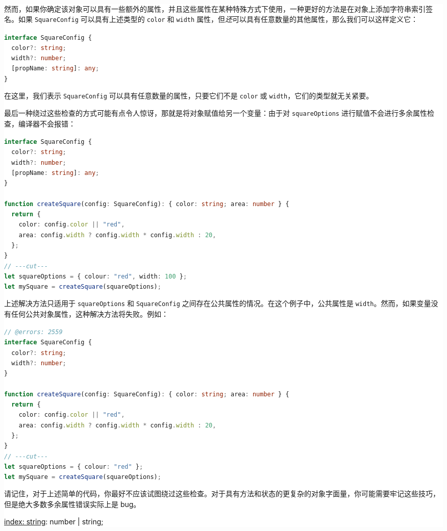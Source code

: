然而，如果你确定该对象可以具有一些额外的属性，并且这些属性在某种特殊方式下使用，一种更好的方法是在对象上添加字符串索引签名。如果 `SquareConfig` 可以具有上述类型的 `color` 和 `width` 属性，但*还*可以具有任意数量的其他属性，那么我们可以这样定义它：

```ts twoslash
interface SquareConfig {
  color?: string;
  width?: number;
  [propName: string]: any;
}
```

在这里，我们表示 `SquareConfig` 可以具有任意数量的属性，只要它们不是 `color` 或 `width`，它们的类型就无关紧要。

最后一种绕过这些检查的方式可能有点令人惊讶，那就是将对象赋值给另一个变量：由于对 `squareOptions` 进行赋值不会进行多余属性检查，编译器不会报错：

```ts twoslash
interface SquareConfig {
  color?: string;
  width?: number;
  [propName: string]: any;
}

function createSquare(config: SquareConfig): { color: string; area: number } {
  return {
    color: config.color || "red",
    area: config.width ? config.width * config.width : 20,
  };
}
// ---cut---
let squareOptions = { colour: "red", width: 100 };
let mySquare = createSquare(squareOptions);
```

上述解决方法只适用于 `squareOptions` 和 `SquareConfig` 之间存在公共属性的情况。在这个例子中，公共属性是 `width`。然而，如果变量没有任何公共对象属性，这种解决方法将失败。例如：

```ts twoslash
// @errors: 2559
interface SquareConfig {
  color?: string;
  width?: number;
}

function createSquare(config: SquareConfig): { color: string; area: number } {
  return {
    color: config.color || "red",
    area: config.width ? config.width * config.width : 20,
  };
}
// ---cut---
let squareOptions = { colour: "red" };
let mySquare = createSquare(squareOptions);
```

请记住，对于上述简单的代码，你最好不应该试图绕过这些检查。对于具有方法和状态的更复杂的对象字面量，你可能需要牢记这些技巧，但是绝大多数多余属性错误实际上是 bug。


  [index: number]: string;
  [index: string]: number;
  [index: string]: number | string;